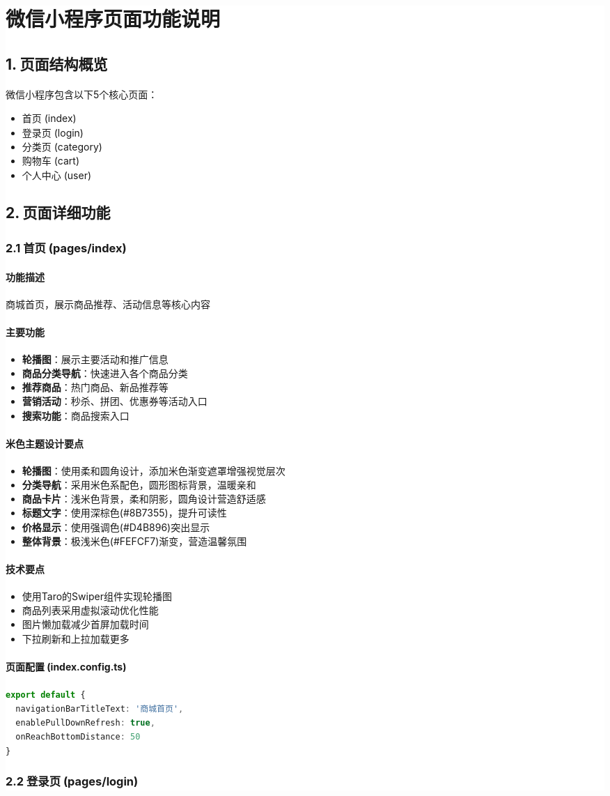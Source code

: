 # 微信小程序页面功能说明

## 1. 页面结构概览

微信小程序包含以下5个核心页面：
- 首页 (index)
- 登录页 (login) 
- 分类页 (category)
- 购物车 (cart)
- 个人中心 (user)

## 2. 页面详细功能

### 2.1 首页 (pages/index)

#### 功能描述
商城首页，展示商品推荐、活动信息等核心内容

#### 主要功能
- **轮播图**：展示主要活动和推广信息
- **商品分类导航**：快速进入各个商品分类
- **推荐商品**：热门商品、新品推荐等
- **营销活动**：秒杀、拼团、优惠券等活动入口
- **搜索功能**：商品搜索入口

#### 米色主题设计要点
- **轮播图**：使用柔和圆角设计，添加米色渐变遮罩增强视觉层次
- **分类导航**：采用米色系配色，圆形图标背景，温暖亲和
- **商品卡片**：浅米色背景，柔和阴影，圆角设计营造舒适感
- **标题文字**：使用深棕色(#8B7355)，提升可读性
- **价格显示**：使用强调色(#D4B896)突出显示
- **整体背景**：极浅米色(#FEFCF7)渐变，营造温馨氛围

#### 技术要点
- 使用Taro的Swiper组件实现轮播图
- 商品列表采用虚拟滚动优化性能
- 图片懒加载减少首屏加载时间
- 下拉刷新和上拉加载更多

#### 页面配置 (index.config.ts)
```typescript
export default {
  navigationBarTitleText: '商城首页',
  enablePullDownRefresh: true,
  onReachBottomDistance: 50
}
```

### 2.2 登录页 (pages/login)
